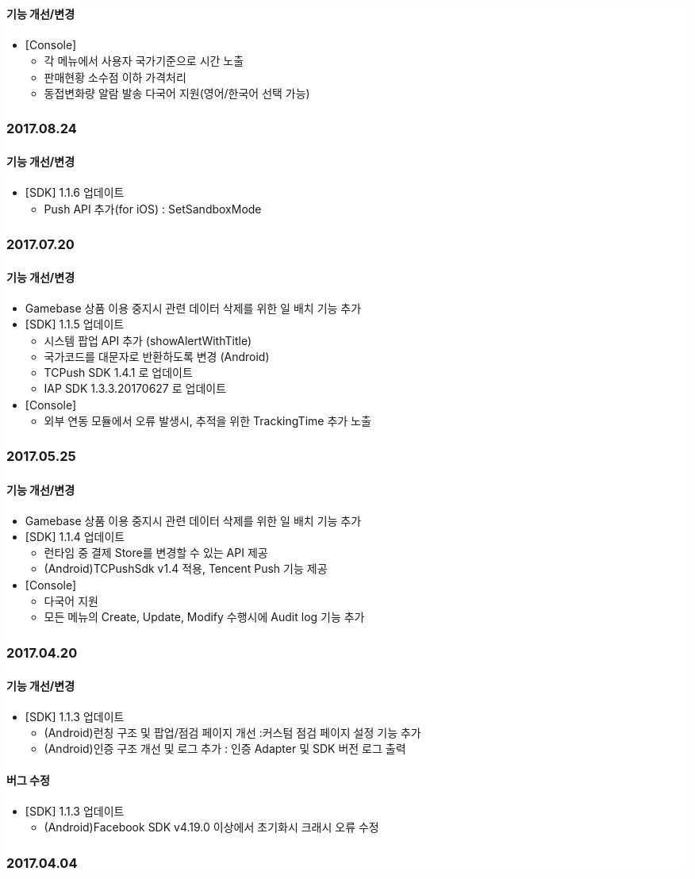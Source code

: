 
#### 기능 개선/변경

* [Console]
	* 각 메뉴에서 사용자 국가기준으로 시간 노출
	* 판매현황 소수점 이하 가격처리
	* 동접변화량 알람 발송 다국어 지원(영어/한국어 선택 가능)

### 2017.08.24

#### 기능 개선/변경

* [SDK] 1.1.6 업데이트
	* Push API 추가(for iOS) : SetSandboxMode

### 2017.07.20

#### 기능 개선/변경

* Gamebase 상품 이용 중지시 관련 데이터 삭제를 위한 일 배치 기능 추가
* [SDK] 1.1.5 업데이트
	* 시스템 팝업 API 추가 (showAlertWithTitle)
	* 국가코드를 대문자로 반환하도록 변경 (Android)
	* TCPush SDK 1.4.1 로 업데이트
	* IAP SDK 1.3.3.20170627 로 업데이트
* [Console]
	* 외부 연동 모듈에서 오류 발생시, 추적을 위한 TrackingTime 추가 노출

### 2017.05.25

#### 기능 개선/변경

* Gamebase 상품 이용 중지시 관련 데이터 삭제를 위한 일 배치 기능 추가
* [SDK] 1.1.4 업데이트
	* 런타임 중 결제 Store를 변경할 수 있는 API 제공
	* (Android)TCPushSdk v1.4 적용, Tencent Push 기능 제공
* [Console]
	* 다국어 지원
	* 모든 메뉴의 Create, Update, Modify 수행시에 Audit log 기능 추가

### 2017.04.20

#### 기능 개선/변경

* [SDK] 1.1.3 업데이트
	* (Android)런칭 구조 및 팝업/점검 페이지 개선 :커스텀 점검 페이지 설정 기능 추가
	* (Android)인증 구조 개선 및 로그 추가 : 인증 Adapter 및 SDK 버전 로그 출력

#### 버그 수정
* [SDK] 1.1.3 업데이트
	* (Android)Facebook SDK v4.19.0 이상에서 초기화시 크래시 오류 수정


### 2017.04.04
